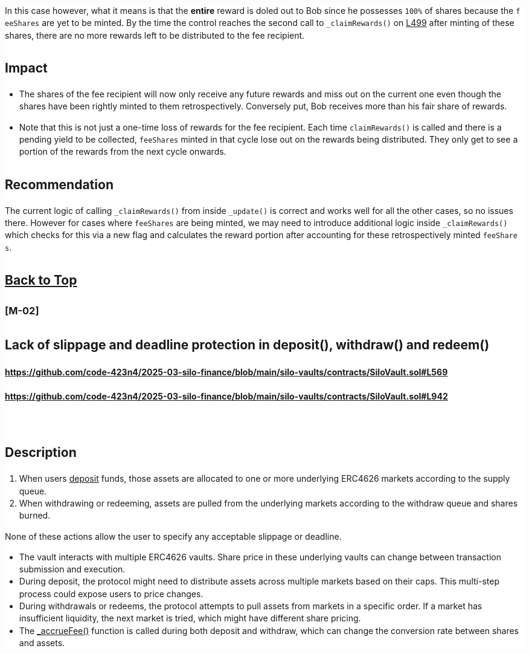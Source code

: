 In this case however, what it means is that the **entire** reward is doled out to Bob since he possesses `100%` of shares because the `feeShares` are yet to be minted. By the time the control reaches the second call to `_claimRewards()` on [L499](https://github.com/code-423n4/2025-03-silo-finance/blob/main/silo-vaults/contracts/SiloVault.sol#L499) after minting of these shares, there are no more rewards left to be distributed to the fee recipient.

## Impact
- The shares of the fee recipient will now only receive any future rewards and miss out on the current one even though the shares have been rightly minted to them retrospectively. Conversely put, Bob receives more than his fair share of rewards.

- Note that this is not just a one-time loss of rewards for the fee recipient. Each time `claimRewards()` is called and there is a pending yield to be collected, `feeShares` minted in that cycle lose out on the rewards being distributed. They only get to see a portion of the rewards from the next cycle onwards.

## Recommendation
The current logic of calling `_claimRewards()` from inside `_update()` is correct and works well for all the other cases, so no issues there. However for cases where `feeShares` are being minted, we may need to introduce additional logic inside `_claimRewards()` which checks for this via a new flag and calculates the reward portion after accounting for these retrospectively minted `feeShares`.

[Back to Top](#summaryTable)
---

### <a id="m-02"></a>[M-02]
## **Lack of slippage and deadline protection in deposit(), withdraw() and redeem()**
#### https://github.com/code-423n4/2025-03-silo-finance/blob/main/silo-vaults/contracts/SiloVault.sol#L569
#### https://github.com/code-423n4/2025-03-silo-finance/blob/main/silo-vaults/contracts/SiloVault.sol#L942
<br>

## Description
1. When users [deposit](https://github.com/code-423n4/2025-03-silo-finance/blob/main/silo-vaults/contracts/SiloVault.sol#L569) funds, those assets are allocated to one or more underlying ERC4626 markets according to the supply queue.
2. When withdrawing or redeeming, assets are pulled from the underlying markets according to the withdraw queue and shares burned.

None of these actions allow the user to specify any acceptable slippage or deadline.

- The vault interacts with multiple ERC4626 vaults. Share price in these underlying vaults can change between transaction submission and execution.
- During deposit, the protocol might need to distribute assets across multiple markets based on their caps. This multi-step process could expose users to price changes.
- During withdrawals or redeems, the protocol attempts to pull assets from markets in a specific order. If a market has insufficient liquidity, the next market is tried, which might have different share pricing.
- The [_accrueFee()](https://github.com/code-423n4/2025-03-silo-finance/blob/main/silo-vaults/contracts/SiloVault.sol#L942) function is called during both deposit and withdraw, which can change the conversion rate between shares and assets.
